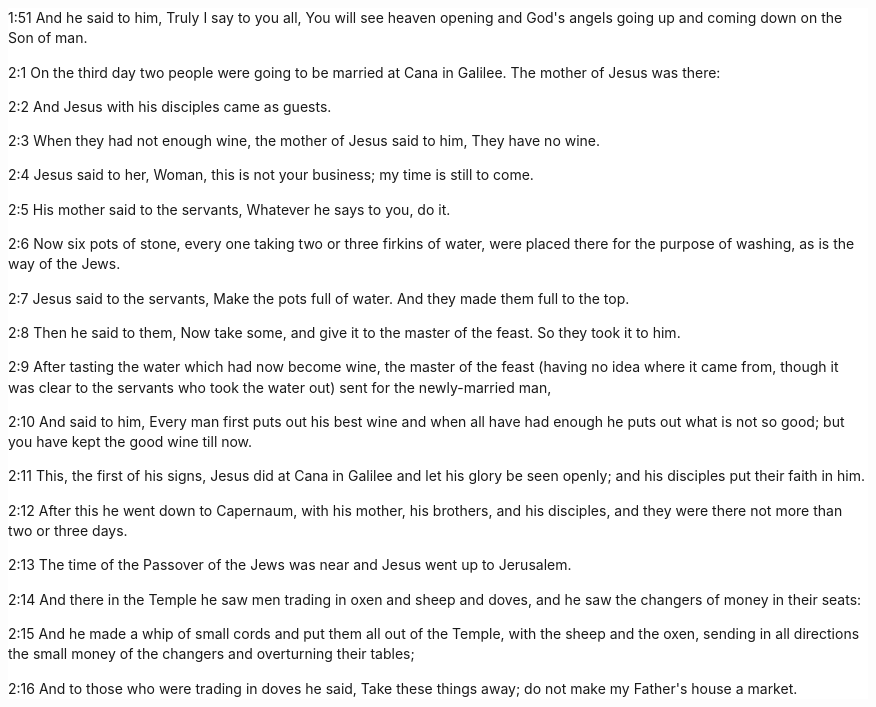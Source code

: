 <span id="an_1:51">1:51</span> And he said to him, Truly I say to you
all, You will see heaven opening and God's angels going up and coming
down on the Son of man.

<span id="an_2:1">2:1</span> On the third day two people were going to
be married at Cana in Galilee. The mother of Jesus was there:

<span id="an_2:2">2:2</span> And Jesus with his disciples came as
guests.

<span id="an_2:3">2:3</span> When they had not enough wine, the mother
of Jesus said to him, They have no wine.

<span id="an_2:4">2:4</span> Jesus said to her, Woman, this is not your
business; my time is still to come.

<span id="an_2:5">2:5</span> His mother said to the servants, Whatever
he says to you, do it.

<span id="an_2:6">2:6</span> Now six pots of stone, every one taking two
or three firkins of water, were placed there for the purpose of washing,
as is the way of the Jews.

<span id="an_2:7">2:7</span> Jesus said to the servants, Make the pots
full of water. And they made them full to the top.

<span id="an_2:8">2:8</span> Then he said to them, Now take some, and
give it to the master of the feast. So they took it to him.

<span id="an_2:9">2:9</span> After tasting the water which had now
become wine, the master of the feast (having no idea where it came from,
though it was clear to the servants who took the water out) sent for the
newly-married man,

<span id="an_2:10">2:10</span> And said to him, Every man first puts out
his best wine and when all have had enough he puts out what is not so
good; but you have kept the good wine till now.

<span id="an_2:11">2:11</span> This, the first of his signs, Jesus did
at Cana in Galilee and let his glory be seen openly; and his disciples
put their faith in him.

<span id="an_2:12">2:12</span> After this he went down to Capernaum,
with his mother, his brothers, and his disciples, and they were there
not more than two or three days.

<span id="an_2:13">2:13</span> The time of the Passover of the Jews was
near and Jesus went up to Jerusalem.

<span id="an_2:14">2:14</span> And there in the Temple he saw men
trading in oxen and sheep and doves, and he saw the changers of money in
their seats:

<span id="an_2:15">2:15</span> And he made a whip of small cords and put
them all out of the Temple, with the sheep and the oxen, sending in all
directions the small money of the changers and overturning their tables;

<span id="an_2:16">2:16</span> And to those who were trading in doves he
said, Take these things away; do not make my Father's house a market.
